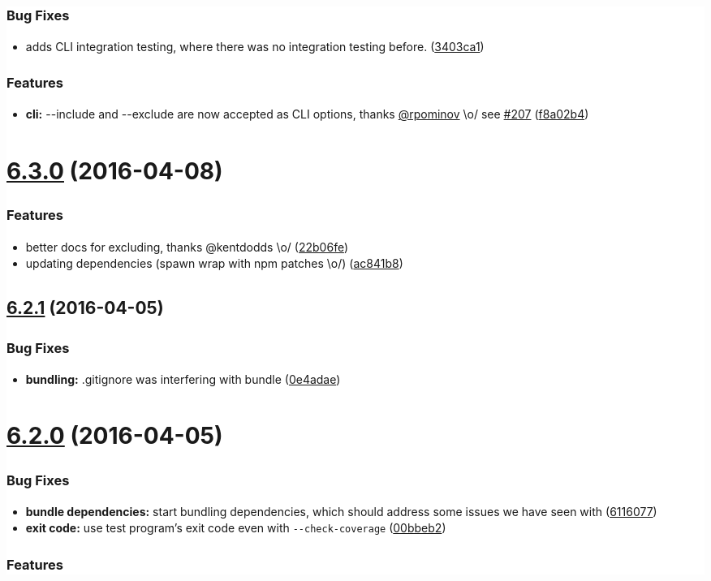 
### Bug Fixes

* adds CLI integration testing, where there was no integration testing before. ([3403ca1](https://github.com/bcoe/nyc/commit/3403ca1))

### Features

* **cli:** --include and --exclude are now accepted as CLI options, thanks [@rpominov](https://github.com/rpominov) \o/ see [#207](https://github.com/bcoe/nyc/issues/207) ([f8a02b4](https://github.com/bcoe/nyc/commit/f8a02b4))



<a name="6.3.0"></a>
# [6.3.0](https://github.com/bcoe/nyc/compare/v6.2.1...v6.3.0) (2016-04-08)


### Features

* better docs for excluding, thanks @kentdodds \o/  ([22b06fe](https://github.com/bcoe/nyc/commit/22b06fe))
* updating dependencies (spawn wrap with npm patches \o/) ([ac841b8](https://github.com/bcoe/nyc/commit/ac841b8))



<a name="6.2.1"></a>
## [6.2.1](https://github.com/bcoe/nyc/compare/v6.2.0...v6.2.1) (2016-04-05)


### Bug Fixes

* **bundling:** .gitignore was interfering with bundle ([0e4adae](https://github.com/bcoe/nyc/commit/0e4adae))



<a name="6.2.0"></a>
# [6.2.0](https://github.com/bcoe/nyc/compare/v6.1.1...v6.2.0) (2016-04-05)


### Bug Fixes

* **bundle dependencies:** start bundling dependencies, which should address some issues we have seen with  ([6116077](https://github.com/bcoe/nyc/commit/6116077))
* **exit code:** use test program’s exit code even with `--check-coverage` ([00bbeb2](https://github.com/bcoe/nyc/commit/00bbeb2))

### Features
